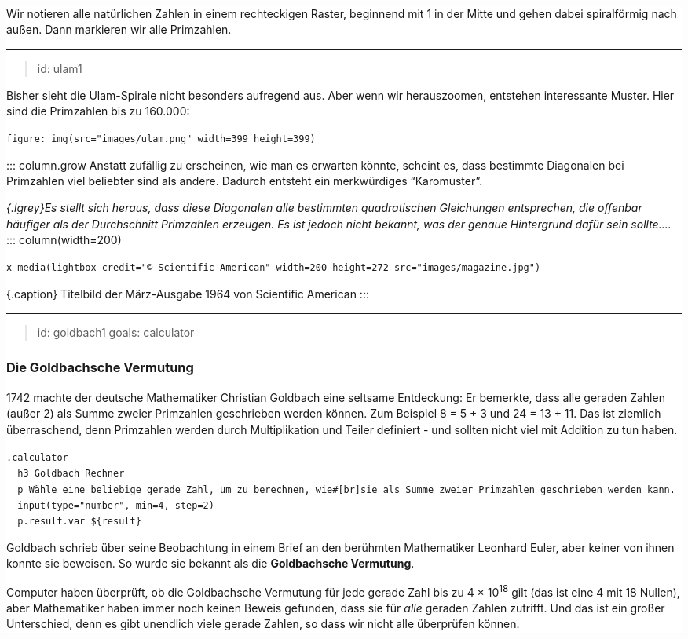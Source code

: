 Wir notieren alle natürlichen Zahlen in einem rechteckigen Raster, beginnend mit 1 in der Mitte
und gehen dabei spiralförmig nach außen. Dann markieren wir alle Primzahlen.

---
> id: ulam1

Bisher sieht die Ulam-Spirale nicht besonders aufregend aus. Aber wenn wir herauszoomen, entstehen
interessante Muster. Hier sind die Primzahlen bis zu 160.000:

    figure: img(src="images/ulam.png" width=399 height=399)

::: column.grow
Anstatt zufällig zu erscheinen, wie man es erwarten könnte, scheint es, dass bestimmte
Diagonalen bei Primzahlen viel beliebter sind als andere. Dadurch entsteht ein merkwürdiges
“Karomuster”.

_{.lgrey}Es stellt sich heraus, dass diese Diagonalen alle bestimmten quadratischen
Gleichungen entsprechen, die offenbar häufiger als der Durchschnitt Primzahlen erzeugen. Es ist jedoch
nicht bekannt, was der genaue Hintergrund dafür sein sollte...._
::: column(width=200)

    x-media(lightbox credit="© Scientific American" width=200 height=272 src="images/magazine.jpg")

{.caption} Titelbild der März-Ausgabe 1964 von Scientific American
:::

---
> id: goldbach1
> goals: calculator

### Die Goldbachsche Vermutung

1742 machte der deutsche Mathematiker [Christian Goldbach](bio:goldbach) eine
seltsame Entdeckung: Er bemerkte, dass alle geraden Zahlen (außer 2) als Summe zweier Primzahlen geschrieben
werden können. Zum Beispiel 8 = 5 + 3 und 24 = 13 + 11. Das
ist ziemlich überraschend, denn Primzahlen werden durch Multiplikation und Teiler
definiert - und sollten nicht viel mit Addition zu tun haben.

    .calculator
      h3 Goldbach Rechner
      p Wähle eine beliebige gerade Zahl, um zu berechnen, wie#[br]sie als Summe zweier Primzahlen geschrieben werden kann.
      input(type="number", min=4, step=2)
      p.result.var ${result}

Goldbach schrieb über seine Beobachtung in einem Brief an den berühmten Mathematiker
[Leonhard Euler](bio:euler), aber keiner von ihnen konnte sie beweisen. So wurde
 sie bekannt als die __Goldbachsche Vermutung__.

Computer haben überprüft, ob die Goldbachsche Vermutung für jede gerade Zahl
bis zu 4 × 10<sup>18</sup> gilt (das ist eine 4 mit 18 Nullen), aber Mathematiker haben immer
noch keinen Beweis gefunden, dass sie für _alle_ geraden Zahlen zutrifft. Und das ist ein großer
Unterschied, denn es gibt unendlich viele gerade Zahlen, so dass wir nicht alle
überprüfen können.

